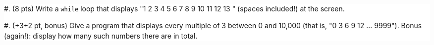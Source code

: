 	
#. (8 pts) Write a `while` loop that displays "1 2 3 4 5 6 7 8 9 10 11 12 13 " (spaces included!) at the screen.

#. (+3+2 pt, bonus) Give a program that displays every multiple of 3 between 0 and 10,000 (that is, "0 3 6 9 12 … 9999"). Bonus (again!): display how many such numbers there are in total.
